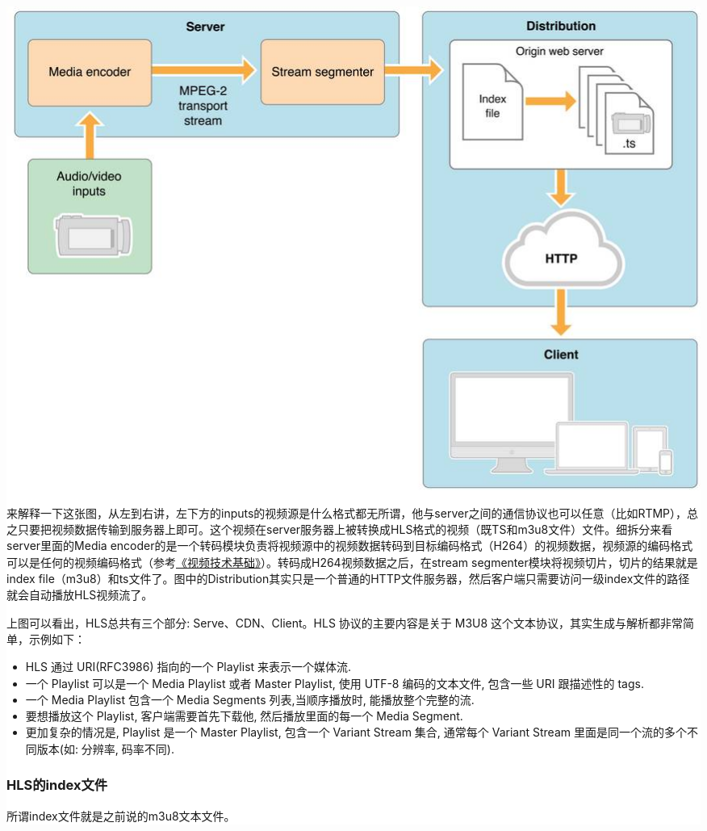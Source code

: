 ![img](./HLS1.png)

来解释一下这张图，从左到右讲，左下方的inputs的视频源是什么格式都无所谓，他与server之间的通信协议也可以任意（比如RTMP），总之只要把视频数据传输到服务器上即可。这个视频在server服务器上被转换成HLS格式的视频（既TS和m3u8文件）文件。细拆分来看server里面的Media encoder的是一个转码模块负责将视频源中的视频数据转码到目标编码格式（H264）的视频数据，视频源的编码格式可以是任何的视频编码格式（参考[《视频技术基础》](https://www.jianshu.com/p/c905f3ec59c9的封装格式章节)）。转码成H264视频数据之后，在stream segmenter模块将视频切片，切片的结果就是index file（m3u8）和ts文件了。图中的Distribution其实只是一个普通的HTTP文件服务器，然后客户端只需要访问一级index文件的路径就会自动播放HLS视频流了。

上图可以看出，HLS总共有三个部分: Serve、CDN、Client。HLS 协议的主要内容是关于 M3U8 这个文本协议，其实生成与解析都非常简单，示例如下：

- HLS 通过 URI(RFC3986) 指向的一个 Playlist 来表示一个媒体流.
- 一个 Playlist 可以是一个 Media Playlist 或者 Master Playlist, 使用 UTF-8 编码的文本文件, 包含一些 URI 跟描述性的 tags.
- 一个 Media Playlist 包含一个 Media Segments 列表,当顺序播放时, 能播放整个完整的流.
- 要想播放这个 Playlist, 客户端需要首先下载他, 然后播放里面的每一个 Media Segment.
- 更加复杂的情况是, Playlist 是一个 Master Playlist, 包含一个 Variant Stream 集合, 通常每个 Variant Stream 里面是同一个流的多个不同版本(如: 分辨率, 码率不同).



### HLS的index文件

所谓index文件就是之前说的m3u8文本文件。
